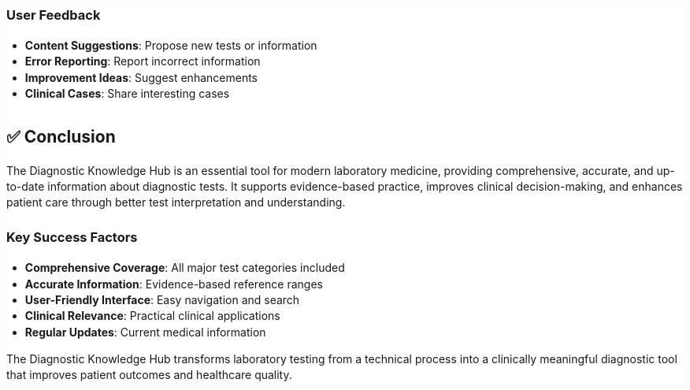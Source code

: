 ### **User Feedback**
- **Content Suggestions**: Propose new tests or information
- **Error Reporting**: Report incorrect information
- **Improvement Ideas**: Suggest enhancements
- **Clinical Cases**: Share interesting cases

## ✅ **Conclusion**

The Diagnostic Knowledge Hub is an essential tool for modern laboratory medicine, providing comprehensive, accurate, and up-to-date information about diagnostic tests. It supports evidence-based practice, improves clinical decision-making, and enhances patient care through better test interpretation and understanding.

### **Key Success Factors**
- **Comprehensive Coverage**: All major test categories included
- **Accurate Information**: Evidence-based reference ranges
- **User-Friendly Interface**: Easy navigation and search
- **Clinical Relevance**: Practical clinical applications
- **Regular Updates**: Current medical information

The Diagnostic Knowledge Hub transforms laboratory testing from a technical process into a clinically meaningful diagnostic tool that improves patient outcomes and healthcare quality. 